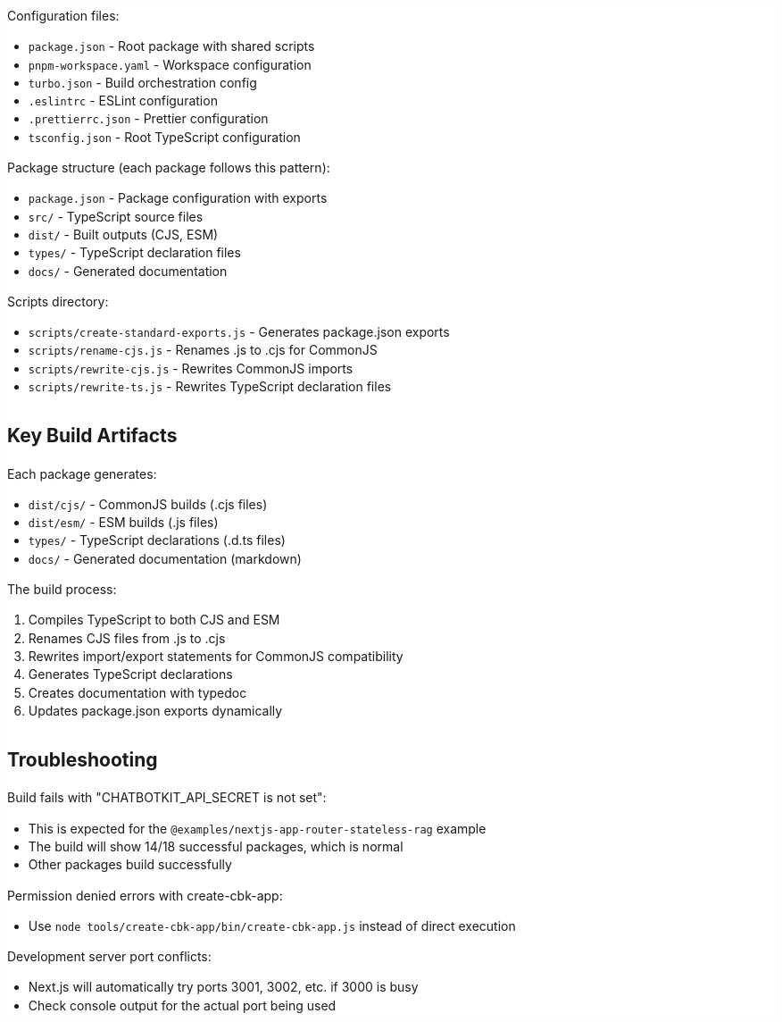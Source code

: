 Configuration files:

- `package.json` - Root package with shared scripts
- `pnpm-workspace.yaml` - Workspace configuration
- `turbo.json` - Build orchestration config
- `.eslintrc` - ESLint configuration
- `.prettierrc.json` - Prettier configuration
- `tsconfig.json` - Root TypeScript configuration

Package structure (each package follows this pattern):

- `package.json` - Package configuration with exports
- `src/` - TypeScript source files
- `dist/` - Built outputs (CJS, ESM)
- `types/` - TypeScript declaration files
- `docs/` - Generated documentation

Scripts directory:

- `scripts/create-standard-exports.js` - Generates package.json exports
- `scripts/rename-cjs.js` - Renames .js to .cjs for CommonJS
- `scripts/rewrite-cjs.js` - Rewrites CommonJS imports
- `scripts/rewrite-ts.js` - Rewrites TypeScript declaration files

## Key Build Artifacts

Each package generates:

- `dist/cjs/` - CommonJS builds (.cjs files)
- `dist/esm/` - ESM builds (.js files)
- `types/` - TypeScript declarations (.d.ts files)
- `docs/` - Generated documentation (markdown)

The build process:

1. Compiles TypeScript to both CJS and ESM
2. Renames CJS files from .js to .cjs
3. Rewrites import/export statements for CommonJS compatibility
4. Generates TypeScript declarations
5. Creates documentation with typedoc
6. Updates package.json exports dynamically

## Troubleshooting

Build fails with "CHATBOTKIT_API_SECRET is not set":

- This is expected for the `@examples/nextjs-app-router-stateless-rag` example
- The build will show 14/18 successful packages, which is normal
- Other packages build successfully

Permission denied errors with create-cbk-app:

- Use `node tools/create-cbk-app/bin/create-cbk-app.js` instead of direct execution

Development server port conflicts:

- Next.js will automatically try ports 3001, 3002, etc. if 3000 is busy
- Check console output for the actual port being used
